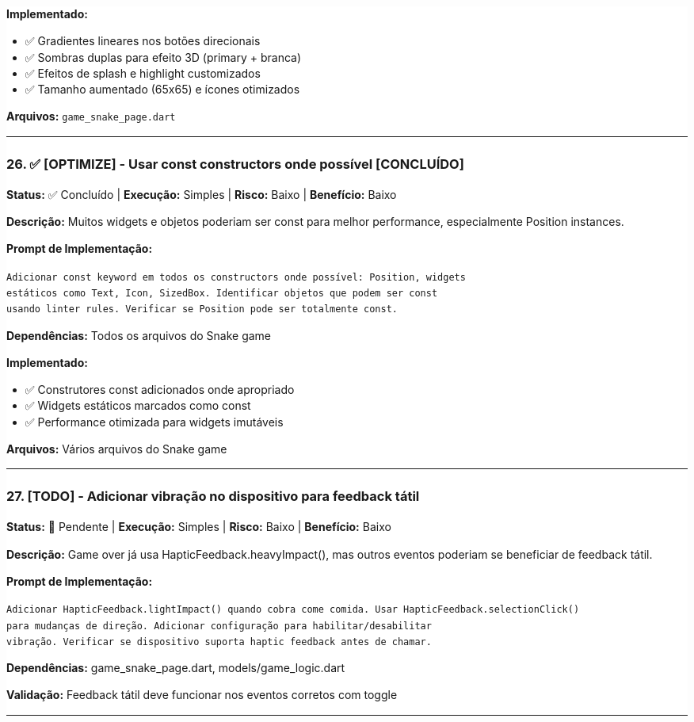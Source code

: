 **Implementado:**
- ✅ Gradientes lineares nos botões direcionais
- ✅ Sombras duplas para efeito 3D (primary + branca)
- ✅ Efeitos de splash e highlight customizados
- ✅ Tamanho aumentado (65x65) e ícones otimizados

**Arquivos:** `game_snake_page.dart`

---

### 26. ✅ [OPTIMIZE] - Usar const constructors onde possível **[CONCLUÍDO]**

**Status:** ✅ Concluído | **Execução:** Simples | **Risco:** Baixo | **Benefício:** Baixo

**Descrição:** Muitos widgets e objetos poderiam ser const para melhor performance, 
especialmente Position instances.

**Prompt de Implementação:**
```
Adicionar const keyword em todos os constructors onde possível: Position, widgets 
estáticos como Text, Icon, SizedBox. Identificar objetos que podem ser const 
usando linter rules. Verificar se Position pode ser totalmente const.
```

**Dependências:** Todos os arquivos do Snake game

**Implementado:**
- ✅ Construtores const adicionados onde apropriado
- ✅ Widgets estáticos marcados como const
- ✅ Performance otimizada para widgets imutáveis

**Arquivos:** Vários arquivos do Snake game

---

### 27. [TODO] - Adicionar vibração no dispositivo para feedback tátil

**Status:** 🔴 Pendente | **Execução:** Simples | **Risco:** Baixo | **Benefício:** Baixo

**Descrição:** Game over já usa HapticFeedback.heavyImpact(), mas outros eventos 
poderiam se beneficiar de feedback tátil.

**Prompt de Implementação:**
```
Adicionar HapticFeedback.lightImpact() quando cobra come comida. Usar HapticFeedback.selectionClick() 
para mudanças de direção. Adicionar configuração para habilitar/desabilitar 
vibração. Verificar se dispositivo suporta haptic feedback antes de chamar.
```

**Dependências:** game_snake_page.dart, models/game_logic.dart

**Validação:** Feedback tátil deve funcionar nos eventos corretos com toggle

---
